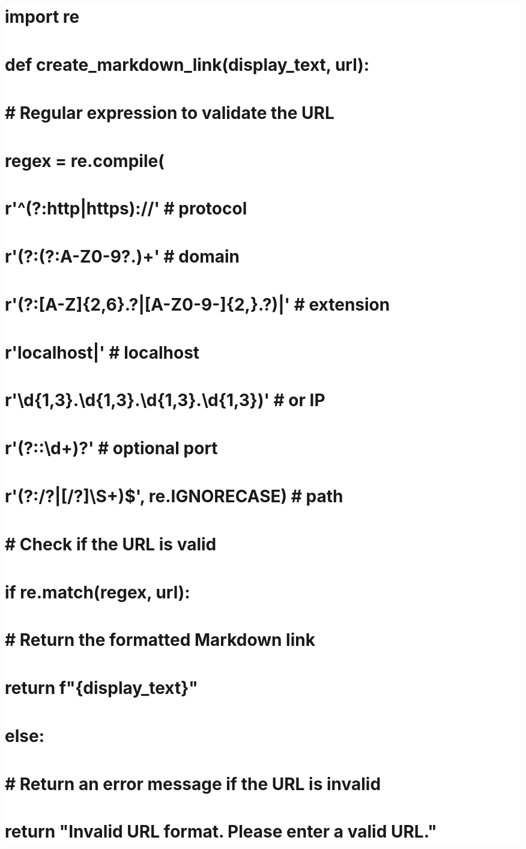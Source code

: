 
# import re

# def create_markdown_link(display_text, url):
#     # Regular expression to validate the URL
#     regex = re.compile(
#         r'^(?:http|https)://'  # protocol
#         r'(?:(?:A-Z0-9?\.)+'  # domain
#         r'(?:[A-Z]{2,6}\.?|[A-Z0-9-]{2,}\.?)|'  # extension
#         r'localhost|'  # localhost
#         r'\d{1,3}\.\d{1,3}\.\d{1,3}\.\d{1,3})'  # or IP
#         r'(?::\d+)?'  # optional port
#         r'(?:/?|[/?]\S+)$', re.IGNORECASE)  # path

#     # Check if the URL is valid
#     if re.match(regex, url):
#         # Return the formatted Markdown link
#         return f"{display_text}"
#     else:
#         # Return an error message if the URL is invalid
#         return "Invalid URL format. Please enter a valid URL."
